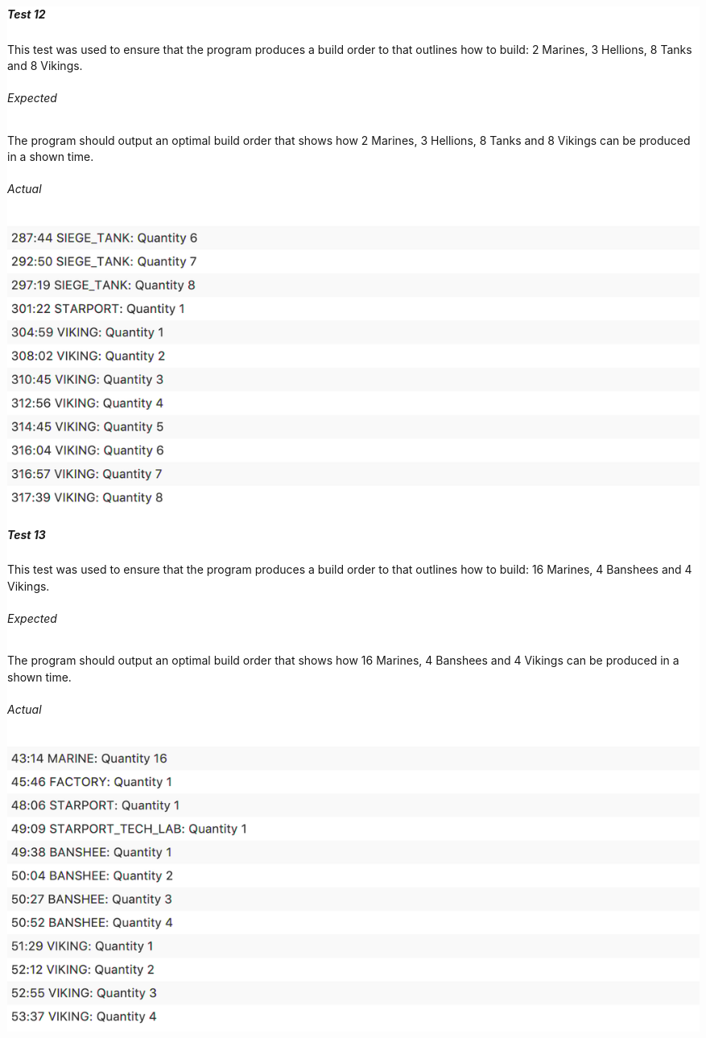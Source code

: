 ##### Test 12

This test was used to ensure that the program produces a build order to that outlines how to build: 2 Marines, 3 Hellions, 8 Tanks and 8 Vikings. 

###### Expected

The program should output an optimal build order that shows how 2 Marines, 3 Hellions, 8 Tanks and 8 Vikings can be produced in a shown time. 

###### Actual

![](tests/Test-12.png)

##### Test 13

This test was used to ensure that the program produces a build order to that outlines how to build: 16 Marines, 4 Banshees and 4 Vikings. 

###### Expected

The program should output an optimal build order that shows how 16 Marines, 4 Banshees and 4 Vikings can be produced in a shown time. 

###### Actual

![](tests/Test-13.png)
